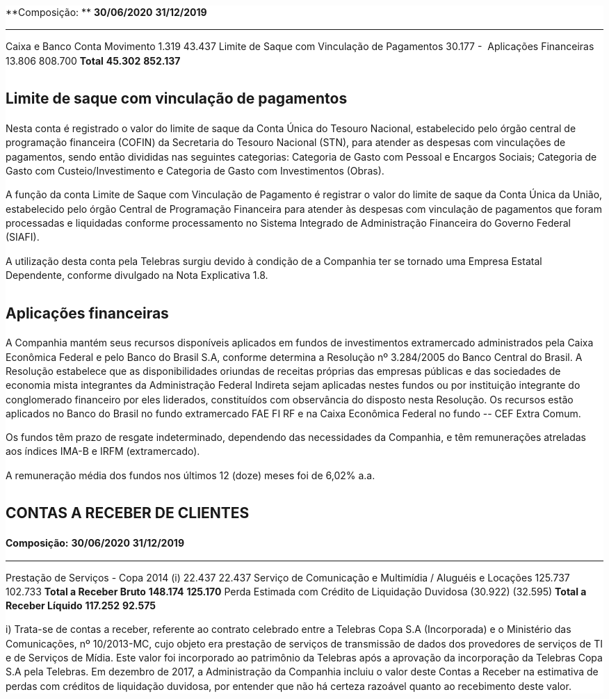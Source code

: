   **Composição: **                               **30/06/2020**   **31/12/2019**
  ---------------------------------------------- ---------------- ----------------
  Caixa e Banco Conta Movimento                  1.319            43.437
  Limite de Saque com Vinculação de Pagamentos   30.177           - 
  Aplicações Financeiras                         13.806           808.700
  **Total**                                      **45.302**       **852.137**

Limite de saque com vinculação de pagamentos
--------------------------------------------

Nesta conta é registrado o valor do limite de saque da Conta Única do Tesouro Nacional, estabelecido pelo órgão central de programação financeira (COFIN) da Secretaria do Tesouro Nacional (STN), para atender as despesas com vinculações de pagamentos, sendo então divididas nas seguintes categorias: Categoria de Gasto com Pessoal e Encargos Sociais; Categoria de Gasto com Custeio/Investimento e Categoria de Gasto com Investimentos (Obras).

A função da conta Limite de Saque com Vinculação de Pagamento é registrar o valor do limite de saque da Conta Única da União, estabelecido pelo órgão Central de Programação Financeira para atender às despesas com vinculação de pagamentos que foram processadas e liquidadas conforme processamento no Sistema Integrado de Administração Financeira do Governo Federal (SIAFI).

A utilização desta conta pela Telebras surgiu devido à condição de a Companhia ter se tornado uma Empresa Estatal Dependente, conforme divulgado na Nota Explicativa 1.8.

Aplicações financeiras
----------------------

A Companhia mantém seus recursos disponíveis aplicados em fundos de investimentos extramercado administrados pela Caixa Econômica Federal e pelo Banco do Brasil S.A, conforme determina a Resolução nº 3.284/2005 do Banco Central do Brasil. A Resolução estabelece que as disponibilidades oriundas de receitas próprias das empresas públicas e das sociedades de economia mista integrantes da Administração Federal Indireta sejam aplicadas nestes fundos ou por instituição integrante do conglomerado financeiro por eles liderados, constituídos com observância do disposto nesta Resolução. Os recursos estão aplicados no Banco do Brasil no fundo extramercado FAE FI RF e na Caixa Econômica Federal no fundo -- CEF Extra Comum.

Os fundos têm prazo de resgate indeterminado, dependendo das necessidades da Companhia, e têm remunerações atreladas aos índices IMA-B e IRFM (extramercado).

A remuneração média dos fundos nos últimos 12 (doze) meses foi de 6,02% a.a.

CONTAS A RECEBER DE CLIENTES
----------------------------

  **Composição:**                                             **30/06/2020**   **31/12/2019**
  ----------------------------------------------------------- ---------------- ----------------
  Prestação de Serviços - Copa 2014 (i)                       22.437           22.437
  Serviço de Comunicação e Multimídia / Aluguéis e Locações   125.737          102.733
  **Total a Receber Bruto**                                   **148.174**      **125.170**
  Perda Estimada com Crédito de Liquidação Duvidosa           (30.922)         (32.595)
  **Total a Receber Líquido**                                 **117.252**      **92.575**

i\) Trata-se de contas a receber, referente ao contrato celebrado entre a Telebras Copa S.A (Incorporada) e o Ministério das Comunicações, nº 10/2013-MC, cujo objeto era prestação de serviços de transmissão de dados dos provedores de serviços de TI e de Serviços de Mídia. Este valor foi incorporado ao patrimônio da Telebras após a aprovação da incorporação da Telebras Copa S.A pela Telebras. Em dezembro de 2017, a Administração da Companhia incluiu o valor deste Contas a Receber na estimativa de perdas com créditos de liquidação duvidosa, por entender que não há certeza razoável quanto ao recebimento deste valor.
